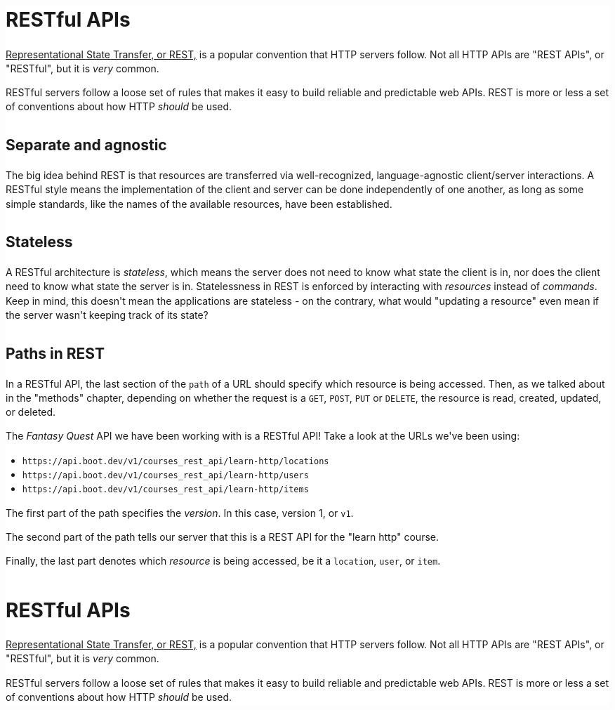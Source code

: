 # RESTful APIs

[Representational State Transfer, or REST,](https://developer.mozilla.org/en-US/docs/Glossary/REST) is a popular convention that HTTP servers follow. Not all HTTP APIs are "REST APIs", or "RESTful", but it is _very_ common.

RESTful servers follow a loose set of rules that makes it easy to build reliable and predictable web APIs. REST is more or less a set of conventions about how HTTP _should_ be used.

## Separate and agnostic

The big idea behind REST is that resources are transferred via well-recognized, language-agnostic client/server interactions. A RESTful style means the implementation of the client and server can be done independently of one another, as long as some simple standards, like the names of the available resources, have been established.

## Stateless

A RESTful architecture is _stateless_, which means the server does not need to know what state the client is in, nor does the client need to know what state the server is in. Statelessness in REST is enforced by interacting with _resources_ instead of _commands_. Keep in mind, this doesn't mean the applications are stateless - on the contrary, what would "updating a resource" even mean if the server wasn't keeping track of its state?

## Paths in REST

In a RESTful API, the last section of the `path` of a URL should specify which resource is being accessed. Then, as we talked about in the "methods" chapter, depending on whether the request is a `GET`, `POST`, `PUT` or `DELETE`, the resource is read, created, updated, or deleted.

The _Fantasy Quest_ API we have been working with is a RESTful API! Take a look at the URLs we've been using:

- `https://api.boot.dev/v1/courses_rest_api/learn-http/locations`
- `https://api.boot.dev/v1/courses_rest_api/learn-http/users`
- `https://api.boot.dev/v1/courses_rest_api/learn-http/items`

The first part of the path specifies the _version_. In this case, version 1, or `v1`.

The second part of the path tells our server that this is a REST API for the "learn http" course.

Finally, the last part denotes which _resource_ is being accessed, be it a `location`, `user`, or `item`.

# RESTful APIs

[Representational State Transfer, or REST,](https://developer.mozilla.org/en-US/docs/Glossary/REST) is a popular convention that HTTP servers follow. Not all HTTP APIs are "REST APIs", or "RESTful", but it is _very_ common.

RESTful servers follow a loose set of rules that makes it easy to build reliable and predictable web APIs. REST is more or less a set of conventions about how HTTP _should_ be used.
